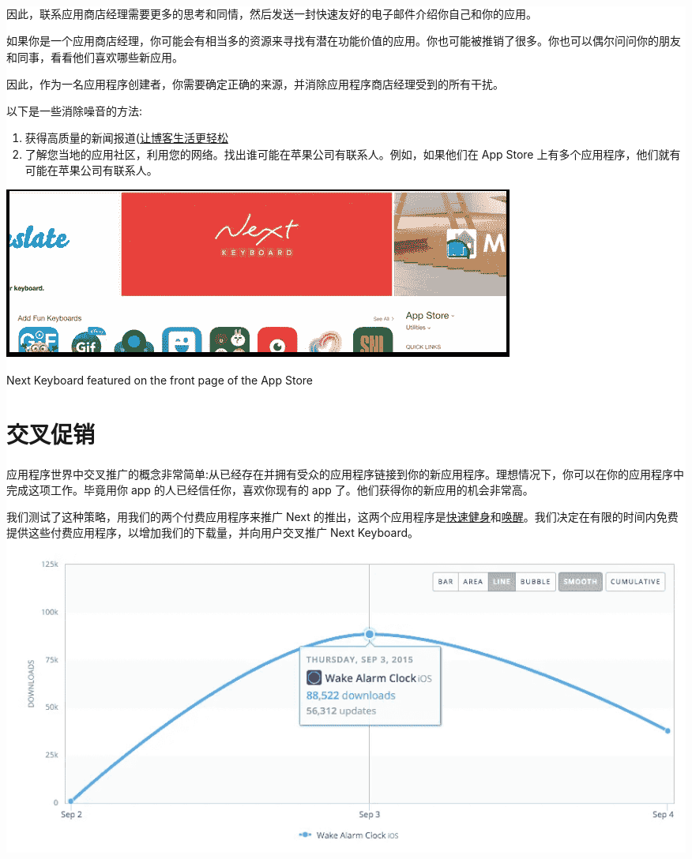 因此，联系应用商店经理需要更多的思考和同情，然后发送一封快速友好的电子邮件介绍你自己和你的应用。

如果你是一个应用商店经理，你可能会有相当多的资源来寻找有潜在功能价值的应用。你也可能被推销了很多。你也可以偶尔问问你的朋友和同事，看看他们喜欢哪些新应用。

因此，作为一名应用程序创建者，你需要确定正确的来源，并消除应用程序商店经理受到的所有干扰。

以下是一些消除噪音的方法:

1.  获得高质量的新闻报道([让博客生活更轻松](/swlh/the-medium-com-hosted-press-kit-how-to-make-a-blogger-s-life-easier-10962dc3f04e#.bgbpupvsu)
2.  了解您当地的应用社区，利用您的网络。找出谁可能在苹果公司有联系人。例如，如果他们在 App Store 上有多个应用程序，他们就有可能在苹果公司有联系人。

![](img/0f8da97c12bff4db71af35f95b2306e8.png)

Next Keyboard featured on the front page of the App Store

# 交叉促销

应用程序世界中交叉推广的概念非常简单:从已经存在并拥有受众的应用程序链接到你的新应用程序。理想情况下，你可以在你的应用程序中完成这项工作。毕竟用你 app 的人已经信任你，喜欢你现有的 app 了。他们获得你的新应用的机会非常高。

我们测试了这种策略，用我们的两个付费应用程序来推广 Next 的推出，这两个应用程序是[快速健身](http://www.tinyhearts.com/quickfit-7-minute-workout/)和[唤醒](http://www.tinyhearts.com/wake/)。我们决定在有限的时间内免费提供这些付费应用程序，以增加我们的下载量，并向用户交叉推广 Next Keyboard。

![](img/6a24c4eae8d0e65f14caa7f12010c56d.png)
